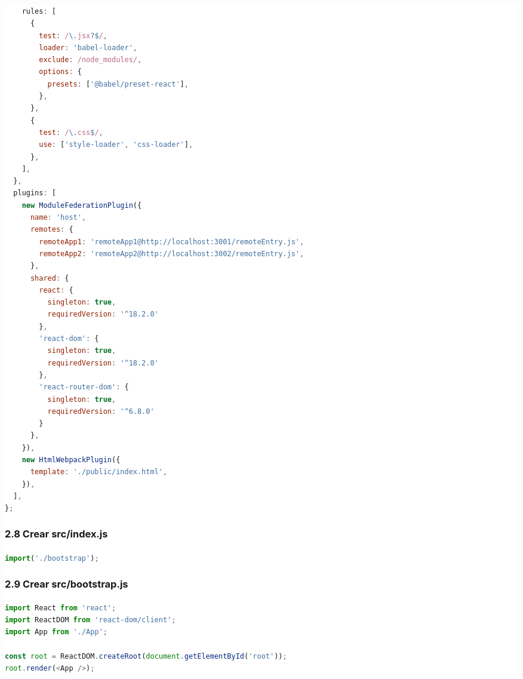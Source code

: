 ```javascript
    rules: [
      {
        test: /\.jsx?$/,
        loader: 'babel-loader',
        exclude: /node_modules/,
        options: {
          presets: ['@babel/preset-react'],
        },
      },
      {
        test: /\.css$/,
        use: ['style-loader', 'css-loader'],
      },
    ],
  },
  plugins: [
    new ModuleFederationPlugin({
      name: 'host',
      remotes: {
        remoteApp1: 'remoteApp1@http://localhost:3001/remoteEntry.js',
        remoteApp2: 'remoteApp2@http://localhost:3002/remoteEntry.js',
      },
      shared: {
        react: { 
          singleton: true,
          requiredVersion: '^18.2.0'
        },
        'react-dom': { 
          singleton: true,
          requiredVersion: '^18.2.0'
        },
        'react-router-dom': {
          singleton: true,
          requiredVersion: '^6.8.0'
        }
      },
    }),
    new HtmlWebpackPlugin({
      template: './public/index.html',
    }),
  ],
};
```

### 2.8 Crear src/index.js
```javascript
import('./bootstrap');
```

### 2.9 Crear src/bootstrap.js
```javascript
import React from 'react';
import ReactDOM from 'react-dom/client';
import App from './App';

const root = ReactDOM.createRoot(document.getElementById('root'));
root.render(<App />);
```
